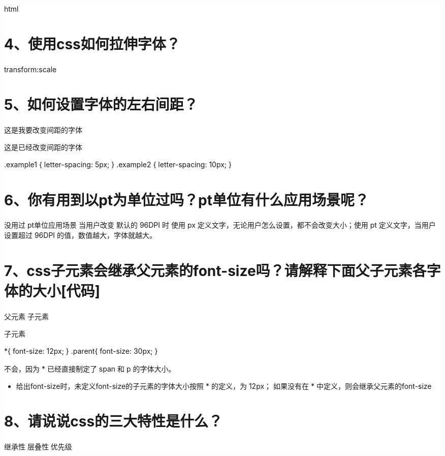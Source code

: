 html

# 4、使用css如何拉伸字体？

transform:scale

# 5、如何设置字体的左右间距？

<p class="example1">这是我要改变间距的字体</p>
<p class="example2">这是已经改变间距的字体</p>

.example1 {
   letter-spacing: 5px;
}
.example2 {
   letter-spacing: 10px;
}

# 6、你有用到以pt为单位过吗？pt单位有什么应用场景呢？

没用过
pt单位应用场景
当用户改变 默认的 96DPI 时
使用 px 定义文字，无论用户怎么设置，都不会改变大小；使用 pt 定义文字，当用户设置超过 96DPI 的值，数值越大，字体就越大。

# 7、css子元素会继承父元素的font-size吗？请解释下面父子元素各字体的大小[代码]

<div class="parent">
    父元素
    <span>子元素</span>
    <p>子元素</p>
</div>

*{
    font-size: 12px;
}
.parent{
    font-size: 30px;
}

不会，因为 * 已经直接制定了 span 和 p 的字体大小。
* 给出font-size时，未定义font-size的子元素的字体大小按照 * 的定义，为 12px；
如果没有在 * 中定义，则会继承父元素的font-size

# 8、请说说css的三大特性是什么？

继承性
层叠性
优先级
